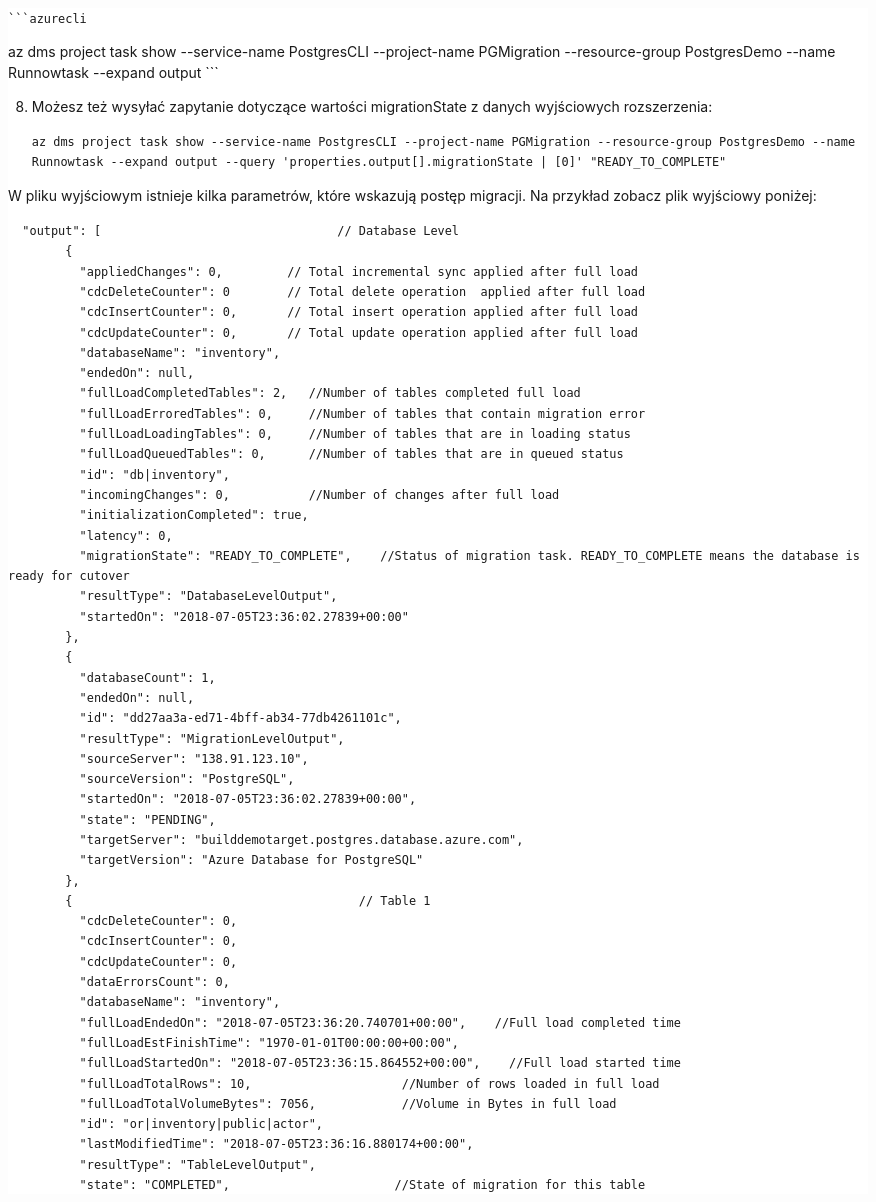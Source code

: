     ```azurecli
   az dms project task show --service-name PostgresCLI --project-name PGMigration --resource-group PostgresDemo --name Runnowtask --expand output
    ```

8. Możesz też wysyłać zapytanie dotyczące wartości migrationState z danych wyjściowych rozszerzenia:

    ```azurecli
    az dms project task show --service-name PostgresCLI --project-name PGMigration --resource-group PostgresDemo --name Runnowtask --expand output --query 'properties.output[].migrationState | [0]' "READY_TO_COMPLETE"
    ```

W pliku wyjściowym istnieje kilka parametrów, które wskazują postęp migracji. Na przykład zobacz plik wyjściowy poniżej:

  ```output
    "output": [                                 // Database Level
          {
            "appliedChanges": 0,         // Total incremental sync applied after full load
            "cdcDeleteCounter": 0        // Total delete operation  applied after full load
            "cdcInsertCounter": 0,       // Total insert operation applied after full load
            "cdcUpdateCounter": 0,       // Total update operation applied after full load
            "databaseName": "inventory",
            "endedOn": null,
            "fullLoadCompletedTables": 2,   //Number of tables completed full load
            "fullLoadErroredTables": 0,     //Number of tables that contain migration error
            "fullLoadLoadingTables": 0,     //Number of tables that are in loading status
            "fullLoadQueuedTables": 0,      //Number of tables that are in queued status
            "id": "db|inventory",
            "incomingChanges": 0,           //Number of changes after full load
            "initializationCompleted": true,
            "latency": 0,
            "migrationState": "READY_TO_COMPLETE",    //Status of migration task. READY_TO_COMPLETE means the database is ready for cutover
            "resultType": "DatabaseLevelOutput",
            "startedOn": "2018-07-05T23:36:02.27839+00:00"
          },
          {
            "databaseCount": 1,
            "endedOn": null,
            "id": "dd27aa3a-ed71-4bff-ab34-77db4261101c",
            "resultType": "MigrationLevelOutput",
            "sourceServer": "138.91.123.10",
            "sourceVersion": "PostgreSQL",
            "startedOn": "2018-07-05T23:36:02.27839+00:00",
            "state": "PENDING",
            "targetServer": "builddemotarget.postgres.database.azure.com",
            "targetVersion": "Azure Database for PostgreSQL"
          },
          {                                        // Table 1
            "cdcDeleteCounter": 0,
            "cdcInsertCounter": 0,
            "cdcUpdateCounter": 0,
            "dataErrorsCount": 0,
            "databaseName": "inventory",
            "fullLoadEndedOn": "2018-07-05T23:36:20.740701+00:00",    //Full load completed time
            "fullLoadEstFinishTime": "1970-01-01T00:00:00+00:00",
            "fullLoadStartedOn": "2018-07-05T23:36:15.864552+00:00",    //Full load started time
            "fullLoadTotalRows": 10,                     //Number of rows loaded in full load
            "fullLoadTotalVolumeBytes": 7056,            //Volume in Bytes in full load
            "id": "or|inventory|public|actor",
            "lastModifiedTime": "2018-07-05T23:36:16.880174+00:00",
            "resultType": "TableLevelOutput",
            "state": "COMPLETED",                       //State of migration for this table
  ```